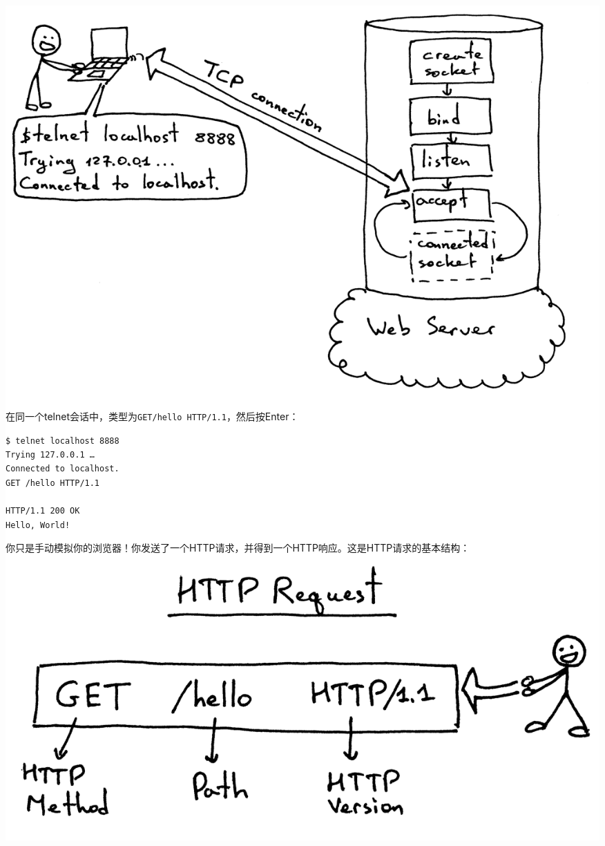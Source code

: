 ![接收套接字](images/LSBAWS_socket.png)

在同一个telnet会话中，类型为`GET/hello HTTP/1.1`，然后按Enter：

    $ telnet localhost 8888
    Trying 127.0.0.1 …
    Connected to localhost.
    GET /hello HTTP/1.1

    HTTP/1.1 200 OK
    Hello, World!

你只是手动模拟你的浏览器！你发送了一个HTTP请求，并得到一个HTTP响应。这是HTTP请求的基本结构：

![HTTP请求解剖](images/LSBAWS_HTTP_request_anatomy.png)
